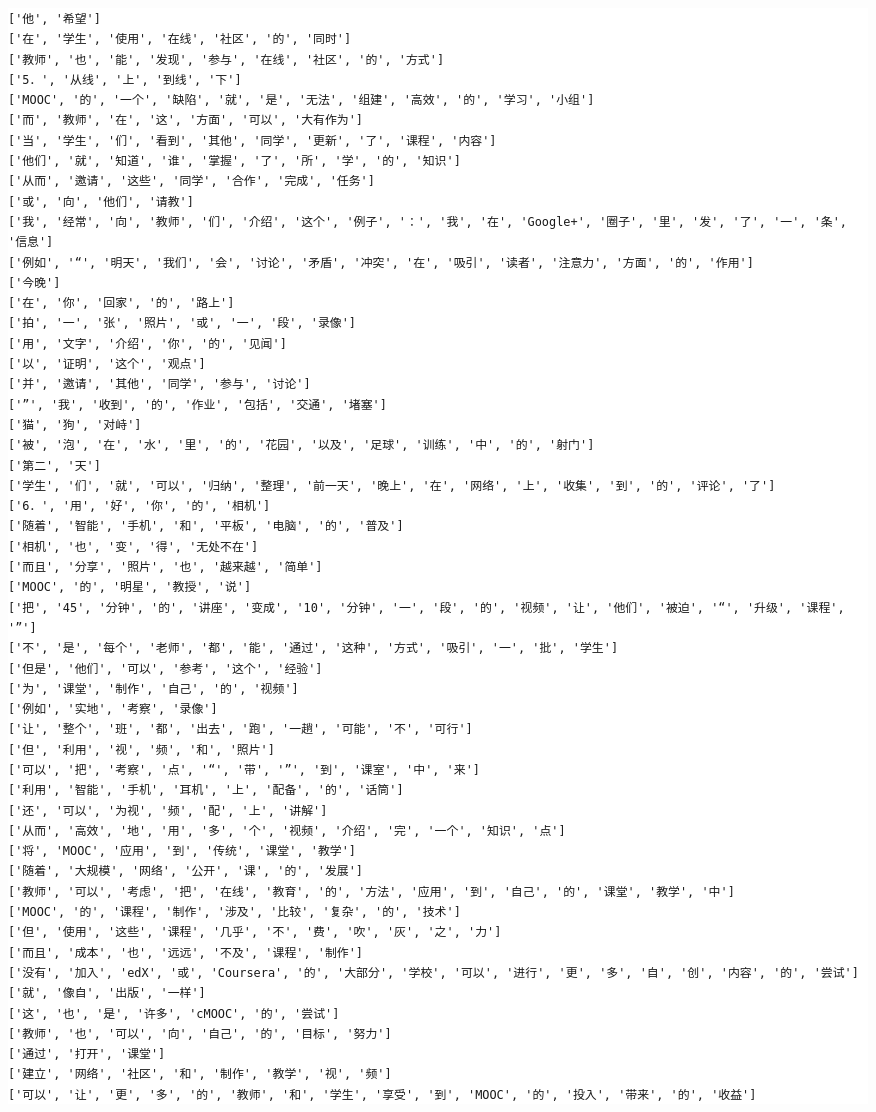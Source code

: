    ['他', '希望']
    ['在', '学生', '使用', '在线', '社区', '的', '同时']
    ['教师', '也', '能', '发现', '参与', '在线', '社区', '的', '方式']
    ['5．', '从线', '上', '到线', '下']
    ['MOOC', '的', '一个', '缺陷', '就', '是', '无法', '组建', '高效', '的', '学习', '小组']
    ['而', '教师', '在', '这', '方面', '可以', '大有作为']
    ['当', '学生', '们', '看到', '其他', '同学', '更新', '了', '课程', '内容']
    ['他们', '就', '知道', '谁', '掌握', '了', '所', '学', '的', '知识']
    ['从而', '邀请', '这些', '同学', '合作', '完成', '任务']
    ['或', '向', '他们', '请教']
    ['我', '经常', '向', '教师', '们', '介绍', '这个', '例子', '：', '我', '在', 'Google+', '圈子', '里', '发', '了', '一', '条', '信息']
    ['例如', '“', '明天', '我们', '会', '讨论', '矛盾', '冲突', '在', '吸引', '读者', '注意力', '方面', '的', '作用']
    ['今晚']
    ['在', '你', '回家', '的', '路上']
    ['拍', '一', '张', '照片', '或', '一', '段', '录像']
    ['用', '文字', '介绍', '你', '的', '见闻']
    ['以', '证明', '这个', '观点']
    ['并', '邀请', '其他', '同学', '参与', '讨论']
    ['”', '我', '收到', '的', '作业', '包括', '交通', '堵塞']
    ['猫', '狗', '对峙']
    ['被', '泡', '在', '水', '里', '的', '花园', '以及', '足球', '训练', '中', '的', '射门']
    ['第二', '天']
    ['学生', '们', '就', '可以', '归纳', '整理', '前一天', '晚上', '在', '网络', '上', '收集', '到', '的', '评论', '了']
    ['6．', '用', '好', '你', '的', '相机']
    ['随着', '智能', '手机', '和', '平板', '电脑', '的', '普及']
    ['相机', '也', '变', '得', '无处不在']
    ['而且', '分享', '照片', '也', '越来越', '简单']
    ['MOOC', '的', '明星', '教授', '说']
    ['把', '45', '分钟', '的', '讲座', '变成', '10', '分钟', '一', '段', '的', '视频', '让', '他们', '被迫', '“', '升级', '课程', '”']
    ['不', '是', '每个', '老师', '都', '能', '通过', '这种', '方式', '吸引', '一', '批', '学生']
    ['但是', '他们', '可以', '参考', '这个', '经验']
    ['为', '课堂', '制作', '自己', '的', '视频']
    ['例如', '实地', '考察', '录像']
    ['让', '整个', '班', '都', '出去', '跑', '一趟', '可能', '不', '可行']
    ['但', '利用', '视', '频', '和', '照片']
    ['可以', '把', '考察', '点', '“', '带', '”', '到', '课室', '中', '来']
    ['利用', '智能', '手机', '耳机', '上', '配备', '的', '话筒']
    ['还', '可以', '为视', '频', '配', '上', '讲解']
    ['从而', '高效', '地', '用', '多', '个', '视频', '介绍', '完', '一个', '知识', '点']
    ['将', 'MOOC', '应用', '到', '传统', '课堂', '教学']
    ['随着', '大规模', '网络', '公开', '课', '的', '发展']
    ['教师', '可以', '考虑', '把', '在线', '教育', '的', '方法', '应用', '到', '自己', '的', '课堂', '教学', '中']
    ['MOOC', '的', '课程', '制作', '涉及', '比较', '复杂', '的', '技术']
    ['但', '使用', '这些', '课程', '几乎', '不', '费', '吹', '灰', '之', '力']
    ['而且', '成本', '也', '远远', '不及', '课程', '制作']
    ['没有', '加入', 'edX', '或', 'Coursera', '的', '大部分', '学校', '可以', '进行', '更', '多', '自', '创', '内容', '的', '尝试']
    ['就', '像自', '出版', '一样']
    ['这', '也', '是', '许多', 'cMOOC', '的', '尝试']
    ['教师', '也', '可以', '向', '自己', '的', '目标', '努力']
    ['通过', '打开', '课堂']
    ['建立', '网络', '社区', '和', '制作', '教学', '视', '频']
    ['可以', '让', '更', '多', '的', '教师', '和', '学生', '享受', '到', 'MOOC', '的', '投入', '带来', '的', '收益']
    